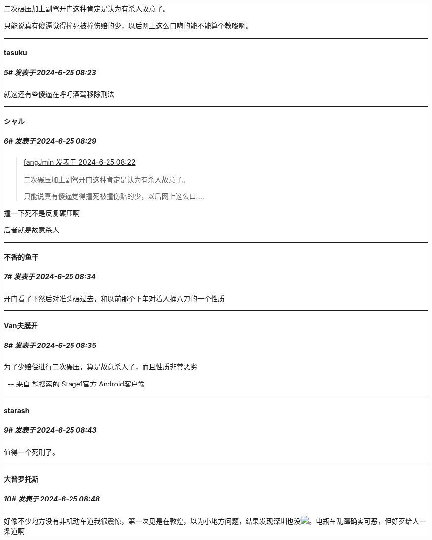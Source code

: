 二次碾压加上副驾开门这种肯定是认为有杀人故意了。

只能说真有傻逼觉得撞死被撞伤赔的少，以后网上这么口嗨的能不能算个教唆啊。

*****

####  tasuku  
##### 5#       发表于 2024-6-25 08:23

就这还有些傻逼在呼吁酒驾移除刑法

*****

####  シャル  
##### 6#       发表于 2024-6-25 08:29

<blockquote><a href="httphttps://bbs.saraba1st.com/2b/forum.php?mod=redirect&amp;goto=findpost&amp;pid=65367669&amp;ptid=2188863" target="_blank">fangJmin 发表于 2024-6-25 08:22</a>

二次碾压加上副驾开门这种肯定是认为有杀人故意了。

只能说真有傻逼觉得撞死被撞伤赔的少，以后网上这么口 ...</blockquote>
撞一下死不是反复碾压啊

后者就是故意杀人

*****

####  不香的鱼干  
##### 7#       发表于 2024-6-25 08:34

开门看了下然后对准头碾过去，和以前那个下车对着人捅八刀的一个性质

*****

####  Van夫膜开  
##### 8#       发表于 2024-6-25 08:35

为了少赔偿进行二次碾压，算是故意杀人了，而且性质非常恶劣

[  -- 来自 能搜索的 Stage1官方 Android客户端](https://www.coolapk.com/apk/140634)

*****

####  starash  
##### 9#       发表于 2024-6-25 08:43

值得一个死刑了。

*****

####  大普罗托斯  
##### 10#       发表于 2024-6-25 08:48

好像不少地方没有非机动车道我很震惊，第一次见是在敦煌，以为小地方问题，结果发现深圳也没<img src="https://static.saraba1st.com/image/smiley/face2017/001.png" referrerpolicy="no-referrer">。电瓶车乱蹿确实可恶，但好歹给人一条道啊
